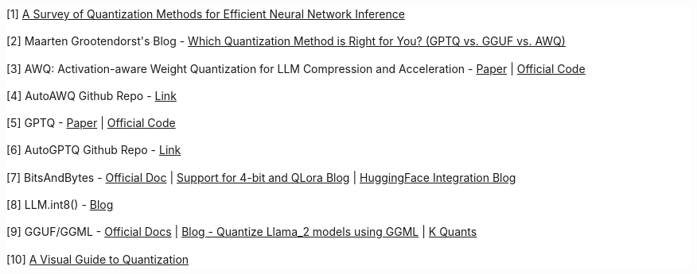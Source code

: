[1] [A Survey of Quantization Methods for Efficient Neural Network Inference](https://arxiv.org/abs/2103.13630)

[2] Maarten Grootendorst's Blog - [Which Quantization Method is Right for You? (GPTQ vs. GGUF vs. AWQ)](https://www.maartengrootendorst.com/blog/quantization/)

[3] AWQ: Activation-aware Weight Quantization for LLM Compression and Acceleration - [Paper](https://arxiv.org/abs/2306.00978) | [Official Code](https://github.com/mit-han-lab/llm-awq)

[4] AutoAWQ Github Repo - [Link](https://github.com/casper-hansen/AutoAWQ)

[5] GPTQ - [Paper](https://arxiv.org/abs/2210.17323) | [Official Code](https://github.com/IST-DASLab/gptq)

[6] AutoGPTQ Github Repo - [Link](https://github.com/AutoGPTQ/AutoGPTQ)

[7] BitsAndBytes - [Official Doc](https://huggingface.co/docs/bitsandbytes/main/en/index) | [Support for 4-bit and QLora Blog](https://huggingface.co/blog/4bit-transformers-bitsandbytes) | [HuggingFace Integration Blog](https://huggingface.co/blog/hf-bitsandbytes-integration)

[8] LLM.int8() - [Blog](https://huggingface.co/blog/hf-bitsandbytes-integration)

[9] GGUF/GGML - [Official Docs](https://github.com/ggerganov/ggml/blob/master/docs/gguf.md) | [Blog - Quantize Llama_2 models using GGML](https://mlabonne.github.io/blog/posts/Quantize_Llama_2_models_using_ggml.html) | [K Quants](https://github.com/ggerganov/llama.cpp/pull/1684)

[10] [A Visual Guide to Quantization](https://newsletter.maartengrootendorst.com/p/a-visual-guide-to-quantization)
